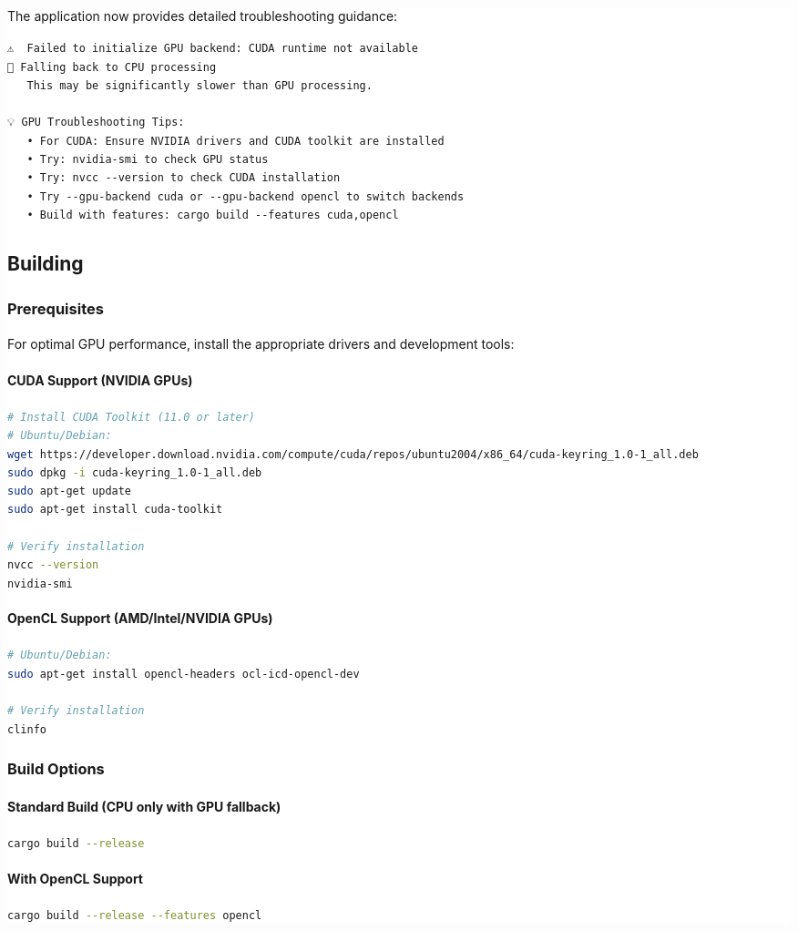 The application now provides detailed troubleshooting guidance:

```
⚠️  Failed to initialize GPU backend: CUDA runtime not available
🔄 Falling back to CPU processing
   This may be significantly slower than GPU processing.

💡 GPU Troubleshooting Tips:
   • For CUDA: Ensure NVIDIA drivers and CUDA toolkit are installed
   • Try: nvidia-smi to check GPU status
   • Try: nvcc --version to check CUDA installation
   • Try --gpu-backend cuda or --gpu-backend opencl to switch backends
   • Build with features: cargo build --features cuda,opencl
```

## Building

### Prerequisites

For optimal GPU performance, install the appropriate drivers and development tools:

#### CUDA Support (NVIDIA GPUs)
```bash
# Install CUDA Toolkit (11.0 or later)
# Ubuntu/Debian:
wget https://developer.download.nvidia.com/compute/cuda/repos/ubuntu2004/x86_64/cuda-keyring_1.0-1_all.deb
sudo dpkg -i cuda-keyring_1.0-1_all.deb
sudo apt-get update
sudo apt-get install cuda-toolkit

# Verify installation
nvcc --version
nvidia-smi
```

#### OpenCL Support (AMD/Intel/NVIDIA GPUs)
```bash
# Ubuntu/Debian:
sudo apt-get install opencl-headers ocl-icd-opencl-dev

# Verify installation
clinfo
```

### Build Options

#### Standard Build (CPU only with GPU fallback)
```bash
cargo build --release
```

#### With OpenCL Support
```bash
cargo build --release --features opencl
```
